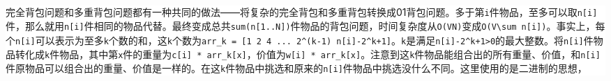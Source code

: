 完全背包问题和多重背包问题都有一种共同的做法——将复杂的完全背包和多重背包转换成01背包问题。多于第`i`件物品，至多可以取`n[i]`件，那么就用`n[i]`件相同的物品代替。最终变成总共`sum(n[1..N])`件物品的背包问题，时间复杂度从`O(VN)`变成`O(V\sum n[i])`。事实上，每个`n[i]`可以表示为至多`k`个数的和，这`k`个数为`arr_k = [1 2 4 ... 2^(k-1) n[i]-2^k+1]`。`k`是满足`n[i]-2^k+1>0`的最大整数。将`n[i]`件物品转化成`k`件物品，其中第`x`件的重量为`c[i] * arr_k[x]`，价值为`w[i] * arr_k[x]`。注意到这`k`件物品能组合出的所有重量、价值，和`n[i]`件原物品可以组合出的重量、价值是一样的。在这`k`件物品中挑选和原来的`n[i]`件物品中挑选没什么不同。这里使用的是二进制的思想，











































